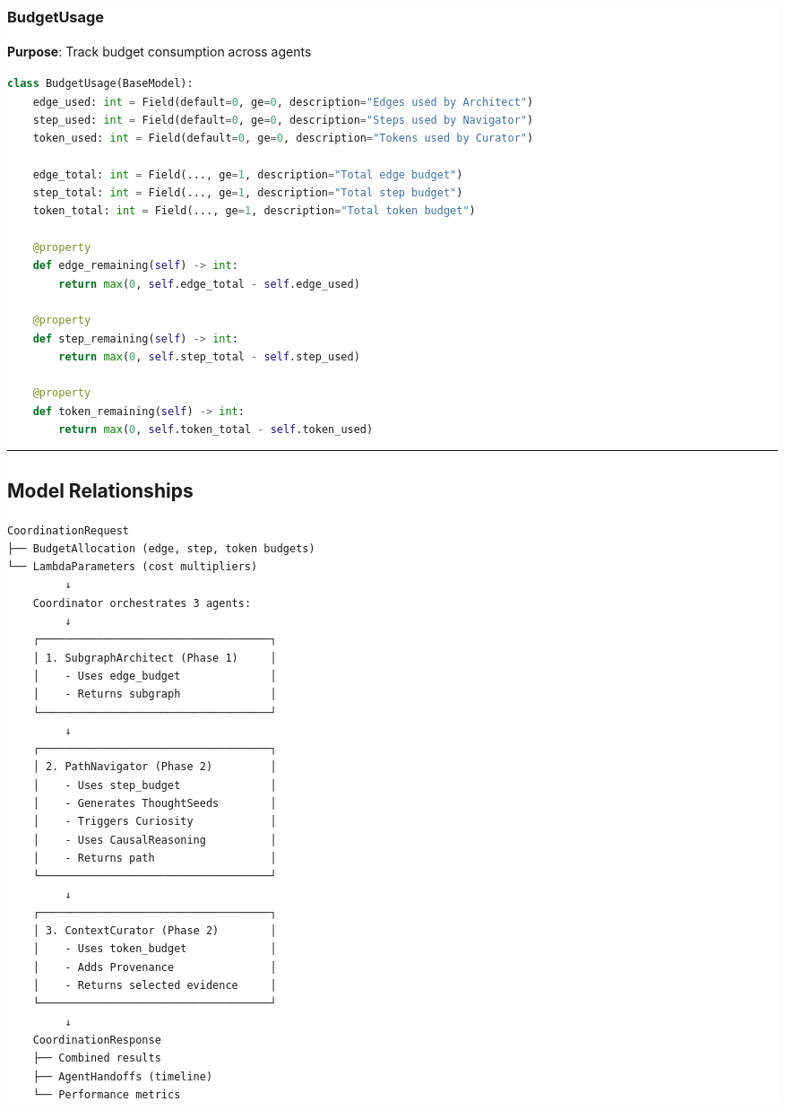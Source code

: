 ### BudgetUsage
**Purpose**: Track budget consumption across agents

```python
class BudgetUsage(BaseModel):
    edge_used: int = Field(default=0, ge=0, description="Edges used by Architect")
    step_used: int = Field(default=0, ge=0, description="Steps used by Navigator")
    token_used: int = Field(default=0, ge=0, description="Tokens used by Curator")

    edge_total: int = Field(..., ge=1, description="Total edge budget")
    step_total: int = Field(..., ge=1, description="Total step budget")
    token_total: int = Field(..., ge=1, description="Total token budget")

    @property
    def edge_remaining(self) -> int:
        return max(0, self.edge_total - self.edge_used)

    @property
    def step_remaining(self) -> int:
        return max(0, self.step_total - self.step_used)

    @property
    def token_remaining(self) -> int:
        return max(0, self.token_total - self.token_used)
```

---

## Model Relationships

```
CoordinationRequest
├── BudgetAllocation (edge, step, token budgets)
└── LambdaParameters (cost multipliers)
         ↓
    Coordinator orchestrates 3 agents:
         ↓
    ┌────────────────────────────────────┐
    │ 1. SubgraphArchitect (Phase 1)     │
    │    - Uses edge_budget              │
    │    - Returns subgraph              │
    └────────────────────────────────────┘
         ↓
    ┌────────────────────────────────────┐
    │ 2. PathNavigator (Phase 2)         │
    │    - Uses step_budget              │
    │    - Generates ThoughtSeeds        │
    │    - Triggers Curiosity            │
    │    - Uses CausalReasoning          │
    │    - Returns path                  │
    └────────────────────────────────────┘
         ↓
    ┌────────────────────────────────────┐
    │ 3. ContextCurator (Phase 2)        │
    │    - Uses token_budget             │
    │    - Adds Provenance               │
    │    - Returns selected evidence     │
    └────────────────────────────────────┘
         ↓
    CoordinationResponse
    ├── Combined results
    ├── AgentHandoffs (timeline)
    └── Performance metrics
```
